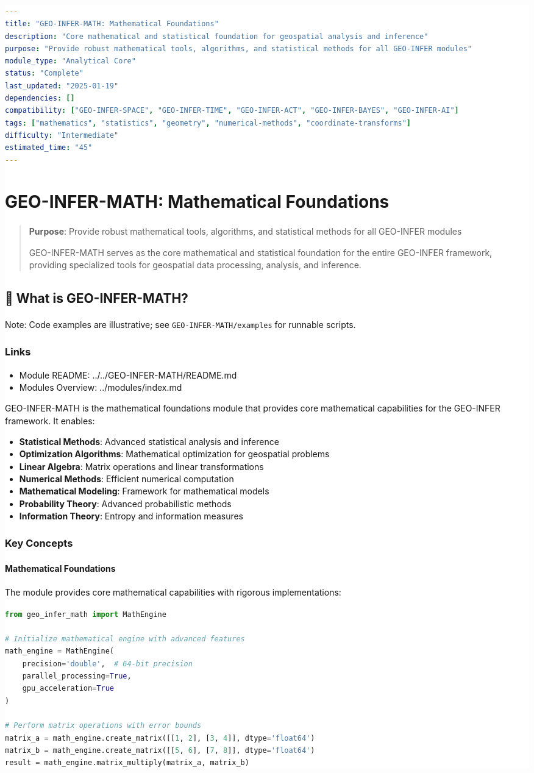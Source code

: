 ```yaml
---
title: "GEO-INFER-MATH: Mathematical Foundations"
description: "Core mathematical and statistical foundation for geospatial analysis and inference"
purpose: "Provide robust mathematical tools, algorithms, and statistical methods for all GEO-INFER modules"
module_type: "Analytical Core"
status: "Complete"
last_updated: "2025-01-19"
dependencies: []
compatibility: ["GEO-INFER-SPACE", "GEO-INFER-TIME", "GEO-INFER-ACT", "GEO-INFER-BAYES", "GEO-INFER-AI"]
tags: ["mathematics", "statistics", "geometry", "numerical-methods", "coordinate-transforms"]
difficulty: "Intermediate"
estimated_time: "45"
---
```


# GEO-INFER-MATH: Mathematical Foundations

> **Purpose**: Provide robust mathematical tools, algorithms, and statistical methods for all GEO-INFER modules
>
> GEO-INFER-MATH serves as the core mathematical and statistical foundation for the entire GEO-INFER framework, providing specialized tools for geospatial data processing, analysis, and inference.

## 🎯 What is GEO-INFER-MATH?

Note: Code examples are illustrative; see `GEO-INFER-MATH/examples` for runnable scripts.

### Links
- Module README: ../../GEO-INFER-MATH/README.md
- Modules Overview: ../modules/index.md

GEO-INFER-MATH is the mathematical foundations module that provides core mathematical capabilities for the GEO-INFER framework. It enables:

- **Statistical Methods**: Advanced statistical analysis and inference
- **Optimization Algorithms**: Mathematical optimization for geospatial problems
- **Linear Algebra**: Matrix operations and linear transformations
- **Numerical Methods**: Efficient numerical computation
- **Mathematical Modeling**: Framework for mathematical models
- **Probability Theory**: Advanced probabilistic methods
- **Information Theory**: Entropy and information measures

### Key Concepts

#### Mathematical Foundations
The module provides core mathematical capabilities with rigorous implementations:

```python
from geo_infer_math import MathEngine

# Initialize mathematical engine with advanced features
math_engine = MathEngine(
    precision='double',  # 64-bit precision
    parallel_processing=True,
    gpu_acceleration=True
)

# Perform matrix operations with error bounds
matrix_a = math_engine.create_matrix([[1, 2], [3, 4]], dtype='float64')
matrix_b = math_engine.create_matrix([[5, 6], [7, 8]], dtype='float64')
result = math_engine.matrix_multiply(matrix_a, matrix_b)
```